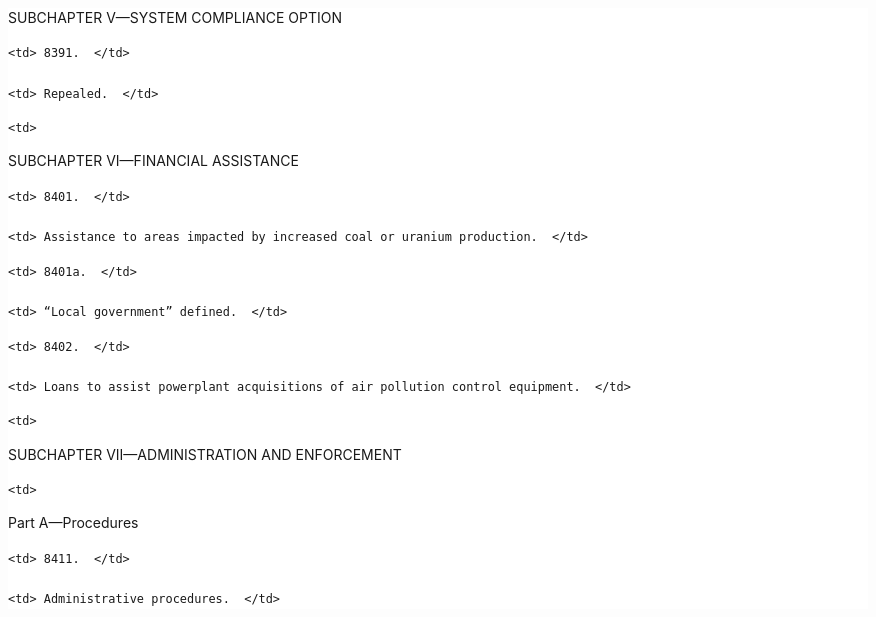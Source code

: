 SUBCHAPTER V—SYSTEM COMPLIANCE OPTION  </td>

  </tr>

  <tr>

    <td> 8391.  </td>

    <td> Repealed.  </td>

  </tr>

  <tr>

    <td> 

SUBCHAPTER VI—FINANCIAL ASSISTANCE  </td>

  </tr>

  <tr>

    <td> 8401.  </td>

    <td> Assistance to areas impacted by increased coal or uranium production.  </td>

  </tr>

  <tr>

    <td> 8401a.  </td>

    <td> “Local government” defined.  </td>

  </tr>

  <tr>

    <td> 8402.  </td>

    <td> Loans to assist powerplant acquisitions of air pollution control equipment.  </td>

  </tr>

  <tr>

    <td> 

SUBCHAPTER VII—ADMINISTRATION AND ENFORCEMENT  </td>

  </tr>

  <tr>

    <td> 

Part A—Procedures  </td>

  </tr>

  <tr>

    <td> 8411.  </td>

    <td> Administrative procedures.  </td>
